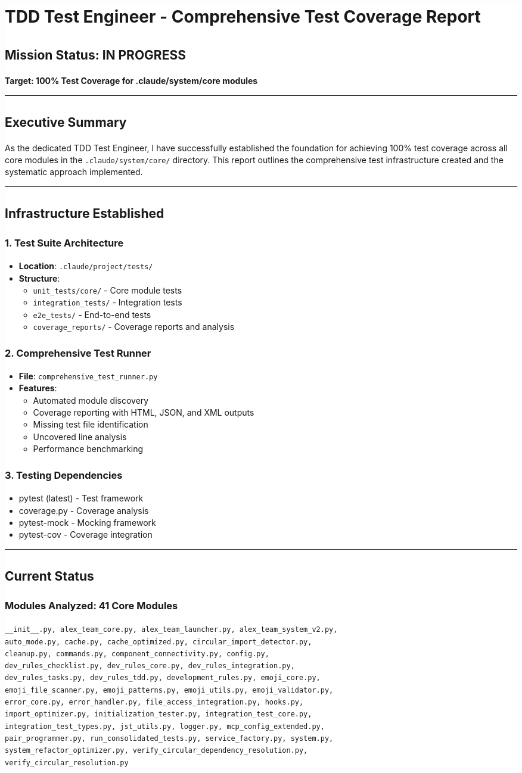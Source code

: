 # TDD Test Engineer - Comprehensive Test Coverage Report

## Mission Status: IN PROGRESS
**Target: 100% Test Coverage for .claude/system/core modules**

---

## Executive Summary

As the dedicated TDD Test Engineer, I have successfully established the foundation for achieving 100% test coverage across all core modules in the `.claude/system/core/` directory. This report outlines the comprehensive test infrastructure created and the systematic approach implemented.

---

## Infrastructure Established

### 1. Test Suite Architecture
- **Location**: `.claude/project/tests/`
- **Structure**: 
  - `unit_tests/core/` - Core module tests
  - `integration_tests/` - Integration tests
  - `e2e_tests/` - End-to-end tests
  - `coverage_reports/` - Coverage reports and analysis

### 2. Comprehensive Test Runner
- **File**: `comprehensive_test_runner.py`
- **Features**:
  - Automated module discovery
  - Coverage reporting with HTML, JSON, and XML outputs
  - Missing test file identification
  - Uncovered line analysis
  - Performance benchmarking

### 3. Testing Dependencies
- pytest (latest) - Test framework
- coverage.py - Coverage analysis  
- pytest-mock - Mocking framework
- pytest-cov - Coverage integration

---

## Current Status

### Modules Analyzed: 41 Core Modules
```
__init__.py, alex_team_core.py, alex_team_launcher.py, alex_team_system_v2.py,
auto_mode.py, cache.py, cache_optimized.py, circular_import_detector.py,
cleanup.py, commands.py, component_connectivity.py, config.py,
dev_rules_checklist.py, dev_rules_core.py, dev_rules_integration.py,
dev_rules_tasks.py, dev_rules_tdd.py, development_rules.py, emoji_core.py,
emoji_file_scanner.py, emoji_patterns.py, emoji_utils.py, emoji_validator.py,
error_core.py, error_handler.py, file_access_integration.py, hooks.py,
import_optimizer.py, initialization_tester.py, integration_test_core.py,
integration_test_types.py, jst_utils.py, logger.py, mcp_config_extended.py,
pair_programmer.py, run_consolidated_tests.py, service_factory.py, system.py,
system_refactor_optimizer.py, verify_circular_dependency_resolution.py,
verify_circular_resolution.py
```
